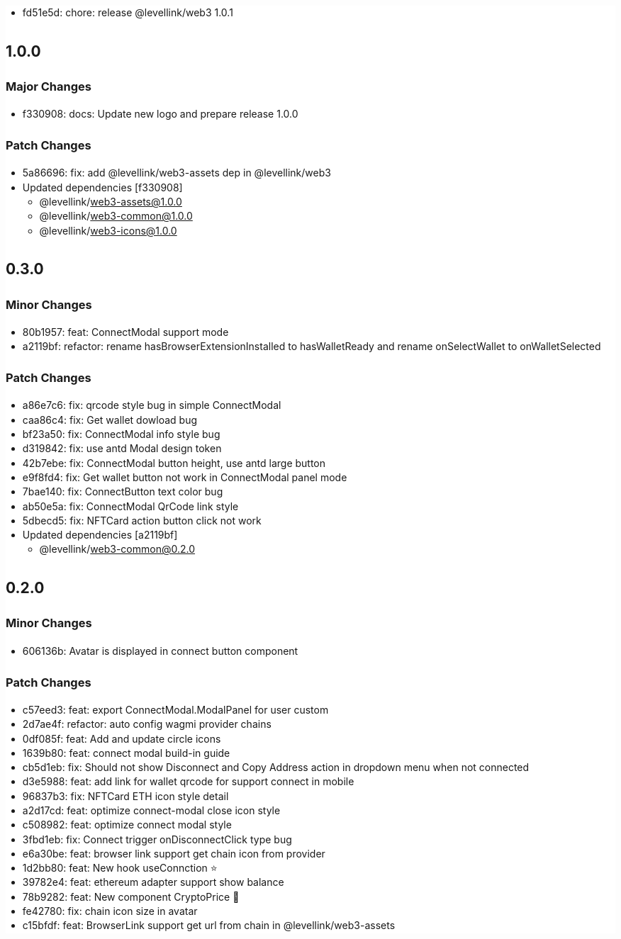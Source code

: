 - fd51e5d: chore: release @levellink/web3 1.0.1

## 1.0.0

### Major Changes

- f330908: docs: Update new logo and prepare release 1.0.0

### Patch Changes

- 5a86696: fix: add @levellink/web3-assets dep in @levellink/web3
- Updated dependencies [f330908]
  - @levellink/web3-assets@1.0.0
  - @levellink/web3-common@1.0.0
  - @levellink/web3-icons@1.0.0

## 0.3.0

### Minor Changes

- 80b1957: feat: ConnectModal support mode
- a2119bf: refactor: rename hasBrowserExtensionInstalled to hasWalletReady and rename onSelectWallet to onWalletSelected

### Patch Changes

- a86e7c6: fix: qrcode style bug in simple ConnectModal
- caa86c4: fix: Get wallet dowload bug
- bf23a50: fix: ConnectModal info style bug
- d319842: fix: use antd Modal design token
- 42b7ebe: fix: ConnectModal button height, use antd large button
- e9f8fd4: fix: Get wallet button not work in ConnectModal panel mode
- 7bae140: fix: ConnectButton text color bug
- ab50e5a: fix: ConnectModal QrCode link style
- 5dbecd5: fix: NFTCard action button click not work
- Updated dependencies [a2119bf]
  - @levellink/web3-common@0.2.0

## 0.2.0

### Minor Changes

- 606136b: Avatar is displayed in connect button component

### Patch Changes

- c57eed3: feat: export ConnectModal.ModalPanel for user custom
- 2d7ae4f: refactor: auto config wagmi provider chains
- 0df085f: feat: Add and update circle icons
- 1639b80: feat: connect modal build-in guide
- cb5d1eb: fix: Should not show Disconnect and Copy Address action in dropdown menu when not connected
- d3e5988: feat: add link for wallet qrcode for support connect in mobile
- 96837b3: fix: NFTCard ETH icon style detail
- a2d17cd: feat: optimize connect-modal close icon style
- c508982: feat: optimize connect modal style
- 3fbd1eb: fix: Connect trigger onDisconnectClick type bug
- e6a30be: feat: browser link support get chain icon from provider
- 1d2bb80: feat: New hook useConnction ⭐
- 39782e4: feat: ethereum adapter support show balance
- 78b9282: feat: New component CryptoPrice 🚀
- fe42780: fix: chain icon size in avatar
- c15bfdf: feat: BrowserLink support get url from chain in @levellink/web3-assets
